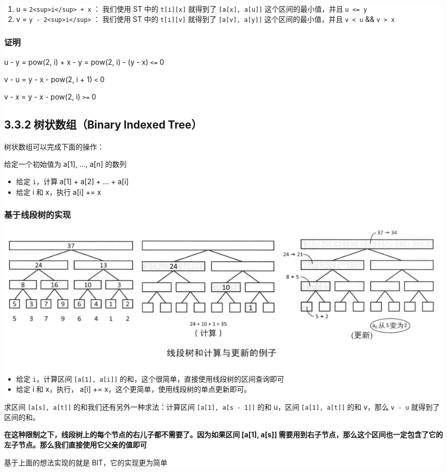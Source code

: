 1. u = `2<sup>i</sup> + x` ： 我们使用 ST 中的 `t[i][x]` 就得到了 `[a[x], a[u]]` 这个区间的最小值，并且 `u <= y`
2. v = `y - 2<sup>i</sup>` ： 我们使用 ST 中的 `t[i][v]` 就得到了 `[a[v], a[y]]` 这个区间的最小值，并且 `v < u` && `v > x`

### 证明

u - y
= pow(2, i) + x - y
= pow(2, i) - (y - x)
`<=` 0

v - u
= y - x - pow(2, i + 1)
`<` 0

v - x
= y - x - pow(2, i)
`>=` 0

## 3.3.2 树状数组（Binary Indexed Tree）

树状数组可以完成下面的操作：

给定一个初始值为 a[1], ..., a[n] 的数列

- 给定 `i`，计算 a[1] + a[2] + ... + a[i]
- 给定 i 和 x，执行 a[i] += x

### 基于线段树的实现

![线段树和建立与更新的例子](pic03/线段树和计算与更新的例子.png)

- 给定 `i`，计算区间 `[a[1], a[i]]` 的和，这个很简单，直接使用线段树的区间查询即可
- 给定 i 和 x，执行， a[i] += x，这个更简单，使用线段树的单点更新即可。

求区间 `[a[s], a[t]]` 的和我们还有另外一种求法：计算区间 `[a[1], a[s - 1]]` 的和 u，区间 `[a[1], a[t]]` 的和 v，那么 `v - u` 就得到了区间的和。

**在这种限制之下，线段树上的每个节点的右儿子都不需要了。因为如果区间 [a[1], a[s]] 需要用到右子节点，那么这个区间也一定包含了它的左子节点。那么我们直接使用它父亲的值即可**

基于上面的想法实现的就是 BIT，它的实现更为简单
